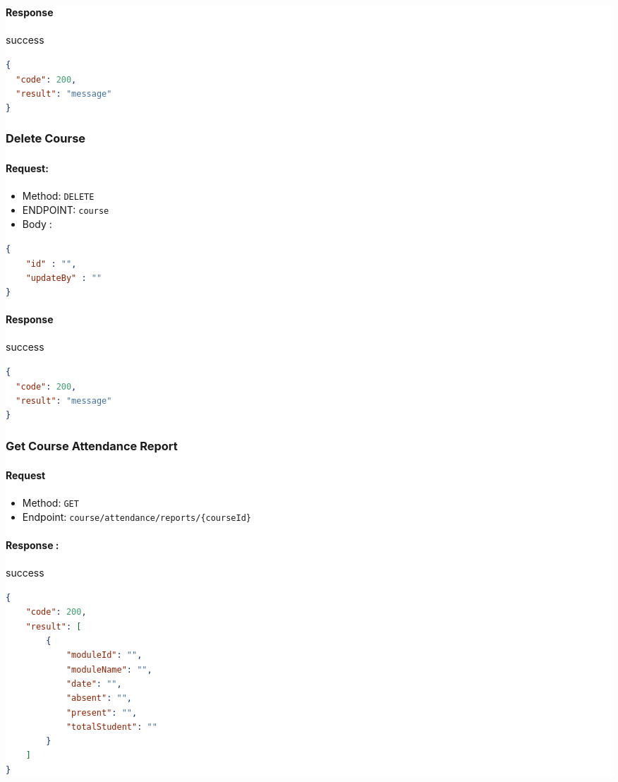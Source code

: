 #### Response

success

```json
{
  "code": 200,
  "result": "message"
}
```


### Delete Course

#### Request:

- Method: `DELETE`
- ENDPOINT: `course`
- Body :

```json
{
    "id" : "",
    "updateBy" : ""
}
```

#### Response

success

```json
{
  "code": 200,
  "result": "message"
}
```

### Get Course Attendance Report

#### Request

- Method: `GET`
- Endpoint: `course/attendance/reports/{courseId}`

#### Response :

success

```json
{
    "code": 200,
    "result": [
        {
            "moduleId": "",
            "moduleName": "",
            "date": "",
            "absent": "",
            "present": "",
            "totalStudent": ""
        }
    ]
}
```

